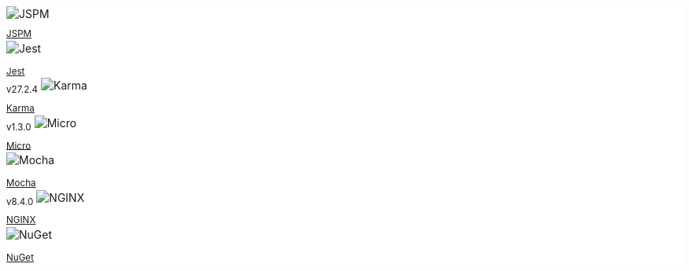 <td align='center'>
  <img width='36' height='36' src='https://img.stackshare.io/service/2869/SD4SNJm8_400x400.jpg' alt='JSPM'>
  <br>
  <sub><a href="http://jspm.io/">JSPM</a></sub>
  <br>
  <sub></sub>
</td>

<td align='center'>
  <img width='36' height='36' src='https://img.stackshare.io/service/830/jest.png' alt='Jest'>
  <br>
  <sub><a href="http://facebook.github.io/jest/">Jest</a></sub>
  <br>
  <sub>v27.2.4</sub>
</td>

<td align='center'>
  <img width='36' height='36' src='https://img.stackshare.io/service/1420/TidYGd6a.png' alt='Karma'>
  <br>
  <sub><a href="http://karma-runner.github.io/">Karma</a></sub>
  <br>
  <sub>v1.3.0</sub>
</td>

<td align='center'>
  <img width='36' height='36' src='https://img.stackshare.io/service/4793/Powered_by_Micro__3_.png' alt='Micro'>
  <br>
  <sub><a href="https://github.com/micro/micro">Micro</a></sub>
  <br>
  <sub></sub>
</td>

<td align='center'>
  <img width='36' height='36' src='https://img.stackshare.io/service/832/mocha.png' alt='Mocha'>
  <br>
  <sub><a href="http://mochajs.org/">Mocha</a></sub>
  <br>
  <sub>v8.4.0</sub>
</td>

<td align='center'>
  <img width='36' height='36' src='https://img.stackshare.io/service/1052/YMxUfyWf.png' alt='NGINX'>
  <br>
  <sub><a href="http://nginx.org">NGINX</a></sub>
  <br>
  <sub></sub>
</td>

<td align='center'>
  <img width='36' height='36' src='https://img.stackshare.io/service/2637/6I3oEOP4_400x400.jpg' alt='NuGet'>
  <br>
  <sub><a href="https://www.nuget.org/">NuGet</a></sub>
  <br>
  <sub></sub>
</td>
